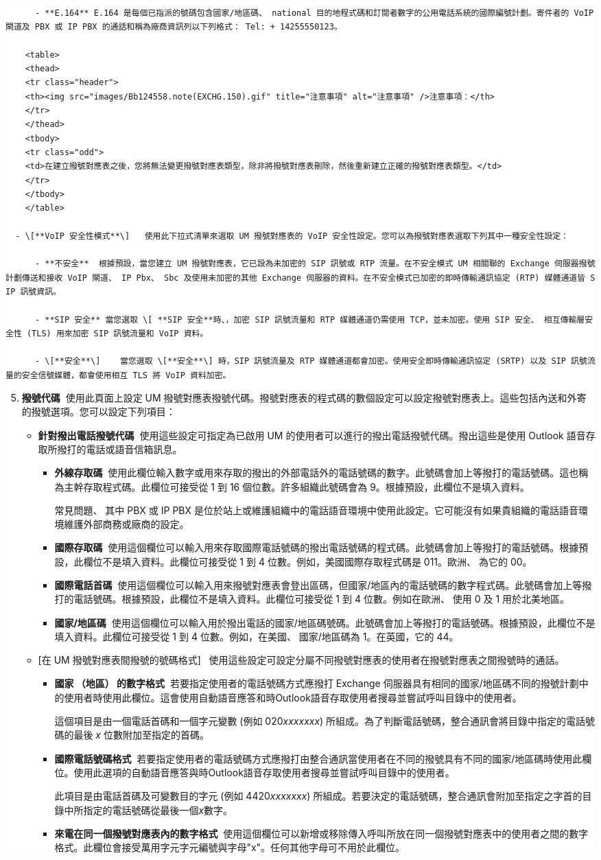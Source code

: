           - **E.164** E.164 是每個已指派的號碼包含國家/地區碼、 national 目的地程式碼和訂閱者數字的公用電話系統的國際編號計劃。寄件者的 VoIP 閘道及 PBX 或 IP PBX 的通話和稱為廠商資訊列以下列格式： Tel: + 14255550123。
        
        <table>
        <thead>
        <tr class="header">
        <th><img src="images/Bb124558.note(EXCHG.150).gif" title="注意事項" alt="注意事項" />注意事項：</th>
        </tr>
        </thead>
        <tbody>
        <tr class="odd">
        <td>在建立撥號對應表之後，您將無法變更撥號對應表類型，除非將撥號對應表刪除，然後重新建立正確的撥號對應表類型。</td>
        </tr>
        </tbody>
        </table>
    
      - \[**VoIP 安全性模式**\]   使用此下拉式清單來選取 UM 撥號對應表的 VoIP 安全性設定。您可以為撥號對應表選取下列其中一種安全性設定：
        
          - **不安全**  根據預設，當您建立 UM 撥號對應表，它已設為未加密的 SIP 訊號或 RTP 流量。在不安全模式 UM 相關聯的 Exchange 伺服器撥號計劃傳送和接收 VoIP 閘道、 IP Pbx、 Sbc 及使用未加密的其他 Exchange 伺服器的資料。在不安全模式已加密的即時傳輸通訊協定 (RTP) 媒體通道皆 SIP 訊號資訊。
        
          - **SIP 安全** 當您選取 \[ **SIP 安全**時、，加密 SIP 訊號流量和 RTP 媒體通道仍需使用 TCP，並未加密。使用 SIP 安全、 相互傳輸層安全性 (TLS) 用來加密 SIP 訊號流量和 VoIP 資料。
        
          - \[**安全**\]    當您選取 \[**安全**\] 時，SIP 訊號流量及 RTP 媒體通道都會加密。使用安全即時傳輸通訊協定 (SRTP) 以及 SIP 訊號流量的安全信號媒體，都會使用相互 TLS 將 VoIP 資料加密。

5.  **撥號代碼**  使用此頁面上設定 UM 撥號對應表撥號代碼。撥號對應表的程式碼的數個設定可以設定撥號對應表上。這些包括內送和外寄的撥號選項。您可以設定下列項目：
    
      - **針對撥出電話撥號代碼**  使用這些設定可指定為已啟用 UM 的使用者可以進行的撥出電話撥號代碼。撥出這些是使用 Outlook 語音存取所撥打的電話或語音信箱訊息。
        
          - **外線存取碼**  使用此欄位輸入數字或用來存取的撥出的外部電話外的電話號碼的數字。此號碼會加上等撥打的電話號碼。這也稱為主幹存取程式碼。此欄位可接受從 1 到 16 個位數。許多組織此號碼會為 9。根據預設，此欄位不是填入資料。
            
            常見問題、 其中 PBX 或 IP PBX 是位於站上或維護組織中的電話語音環境中使用此設定。它可能沒有如果貴組織的電話語音環境維護外部商務或廠商的設定。
        
          - **國際存取碼**  使用這個欄位可以輸入用來存取國際電話號碼的撥出電話號碼的程式碼。此號碼會加上等撥打的電話號碼。根據預設，此欄位不是填入資料。此欄位可接受從 1 到 4 位數。例如，美國國際存取程式碼是 011。歐洲、 為它的 00。
        
          - **國際電話首碼**  使用這個欄位可以輸入用來撥號對應表會登出區碼，但國家/地區內的電話號碼的數字程式碼。此號碼會加上等撥打的電話號碼。根據預設，此欄位不是填入資料。此欄位可接受從 1 到 4 位數。例如在歐洲、 使用 0 及 1 用於北美地區。
        
          - **國家/地區碼**  使用這個欄位可以輸入用於撥出電話的國家/地區碼號碼。此號碼會加上等撥打的電話號碼。根據預設，此欄位不是填入資料。此欄位可接受從 1 到 4 位數。例如，在美國、 國家/地區碼為 1。在英國，它的 44。
    
      - \[在 UM 撥號對應表間撥號的號碼格式\]   使用這些設定可設定分屬不同撥號對應表的使用者在撥號對應表之間撥號時的通話。
        
          - **國家 （地區） 的數字格式**  若要指定使用者的電話號碼方式應撥打 Exchange 伺服器具有相同的國家/地區碼不同的撥號計劃中的使用者時使用此欄位。這會使用自動語音應答和時Outlook語音存取使用者搜尋並嘗試呼叫目錄中的使用者。
            
            這個項目是由一個電話首碼和一個字元變數 (例如 020*xxxxxxx*) 所組成。為了判斷電話號碼，整合通訊會將目錄中指定的電話號碼的最後 *x* 位數附加至指定的首碼。
        
          - **國際電話號碼格式**  若要指定使用者的電話號碼方式應撥打由整合通訊當使用者在不同的撥號具有不同的國家/地區碼時使用此欄位。使用此選項的自動語音應答與時Outlook語音存取使用者搜尋並嘗試呼叫目錄中的使用者。
            
            此項目是由電話首碼及可變數目的字元 (例如 4420*xxxxxxx*) 所組成。若要決定的電話號碼，整合通訊會附加至指定之字首的目錄中所指定的電話號碼從最後一個*x*數字。
        
          - **來電在同一個撥號對應表內的數字格式**  使用這個欄位可以新增或移除傳入呼叫所放在同一個撥號對應表中的使用者之間的數字格式。此欄位會接受萬用字元字元編號與字母"x"。任何其他字母可不用於此欄位。
            